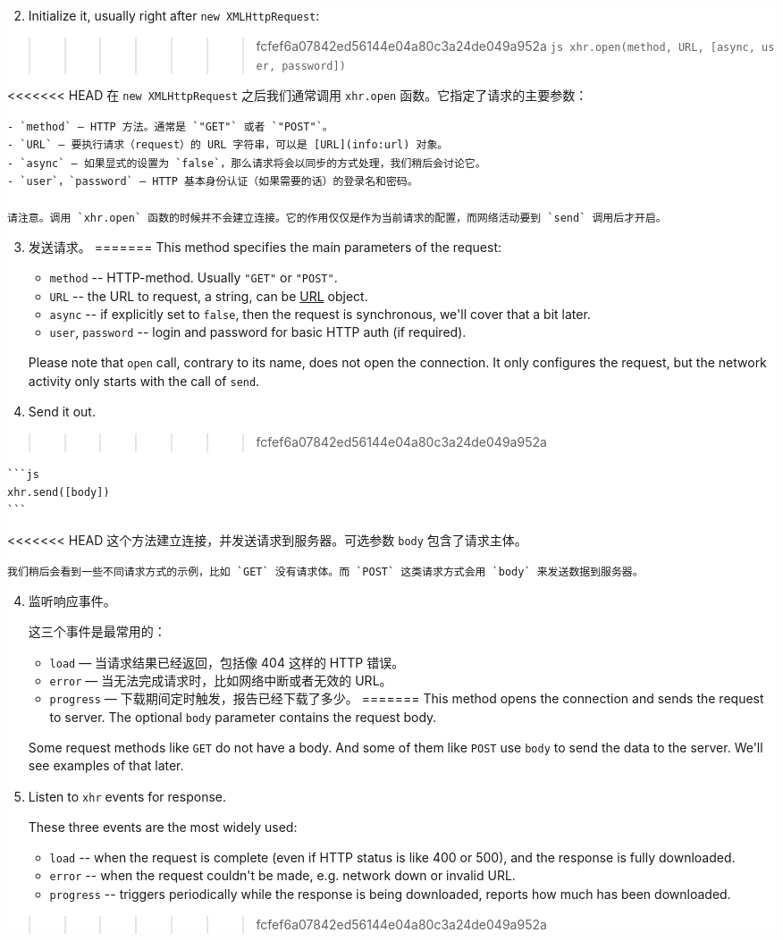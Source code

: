 2. Initialize it, usually right after `new XMLHttpRequest`:
>>>>>>> fcfef6a07842ed56144e04a80c3a24de049a952a
    ```js
    xhr.open(method, URL, [async, user, password])
    ```

<<<<<<< HEAD
    在 `new XMLHttpRequest` 之后我们通常调用 `xhr.open` 函数。它指定了请求的主要参数：

    - `method` — HTTP 方法。通常是 `"GET"` 或者 `"POST"`。
    - `URL` — 要执行请求（request）的 URL 字符串，可以是 [URL](info:url) 对象。
    - `async` — 如果显式的设置为 `false`，那么请求将会以同步的方式处理，我们稍后会讨论它。
    - `user`，`password` — HTTP 基本身份认证（如果需要的话）的登录名和密码。

    请注意。调用 `xhr.open` 函数的时候并不会建立连接。它的作用仅仅是作为当前请求的配置，而网络活动要到 `send` 调用后才开启。

3. 发送请求。
=======
    This method specifies the main parameters of the request:

    - `method` -- HTTP-method. Usually `"GET"` or `"POST"`.
    - `URL` -- the URL to request, a string, can be [URL](info:url) object.
    - `async` -- if explicitly set to `false`, then the request is synchronous, we'll cover that a bit later.
    - `user`, `password` -- login and password for basic HTTP auth (if required).

    Please note that `open` call, contrary to its name, does not open the connection. It only configures the request, but the network activity only starts with the call of `send`.

3. Send it out.
>>>>>>> fcfef6a07842ed56144e04a80c3a24de049a952a

    ```js
    xhr.send([body])
    ```

<<<<<<< HEAD
    这个方法建立连接，并发送请求到服务器。可选参数 `body` 包含了请求主体。

    我们稍后会看到一些不同请求方式的示例，比如 `GET` 没有请求体。而 `POST` 这类请求方式会用 `body` 来发送数据到服务器。

4. 监听响应事件。

    这三个事件是最常用的：
    - `load` — 当请求结果已经返回，包括像 404 这样的 HTTP 错误。
    - `error` — 当无法完成请求时，比如网络中断或者无效的 URL。
    - `progress` — 下载期间定时触发，报告已经下载了多少。
=======
    This method opens the connection and sends the request to server. The optional `body` parameter contains the request body.

    Some request methods like `GET` do not have a body. And some of them like `POST` use `body` to send the data to the server. We'll see examples of that later.

4. Listen to `xhr` events for response.

    These three events are the most widely used:
    - `load` -- when the request is complete (even if HTTP status is like 400 or 500), and the response is fully downloaded.
    - `error` -- when the request couldn't be made, e.g. network down or invalid URL.
    - `progress` -- triggers periodically while the response is being downloaded, reports how much has been downloaded.
>>>>>>> fcfef6a07842ed56144e04a80c3a24de049a952a
